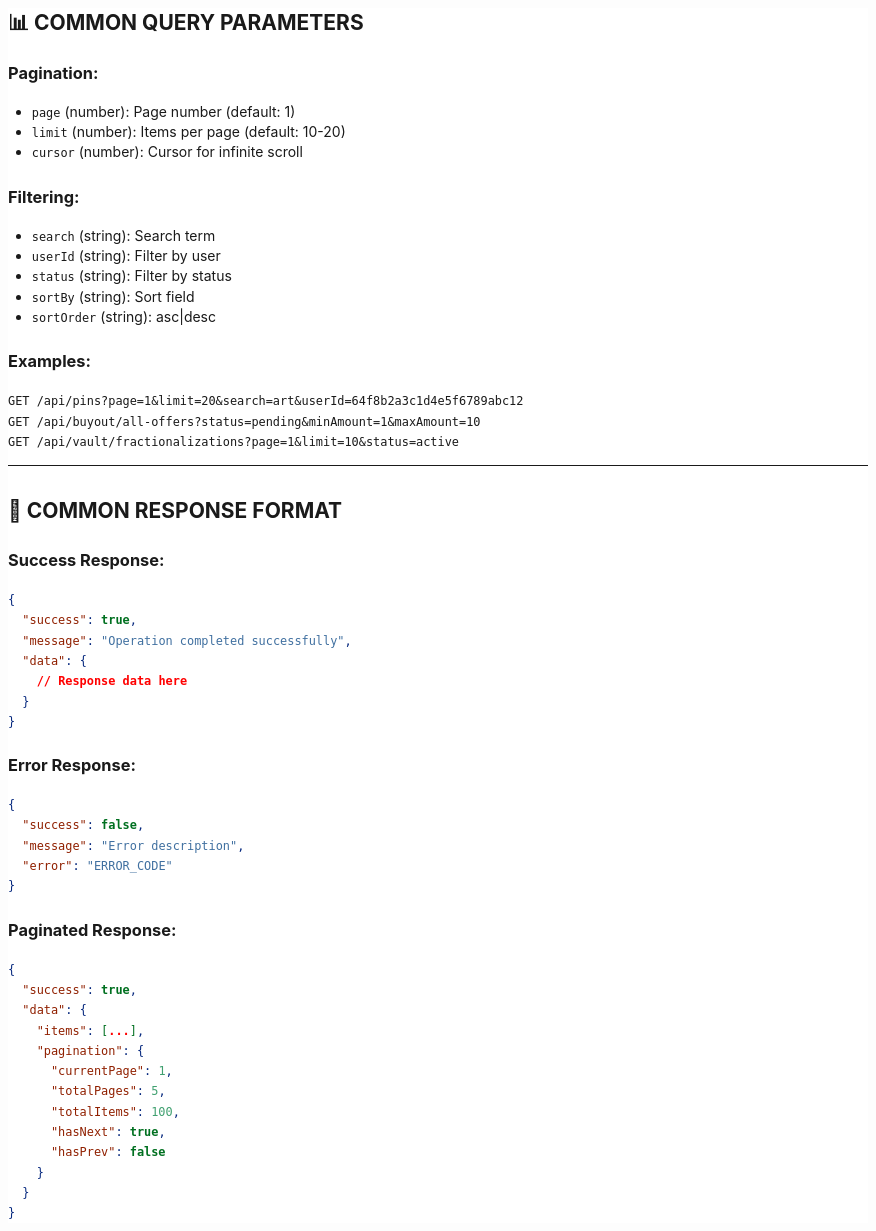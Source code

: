 
## 📊 COMMON QUERY PARAMETERS

### Pagination:
- `page` (number): Page number (default: 1)
- `limit` (number): Items per page (default: 10-20)
- `cursor` (number): Cursor for infinite scroll

### Filtering:
- `search` (string): Search term
- `userId` (string): Filter by user
- `status` (string): Filter by status
- `sortBy` (string): Sort field
- `sortOrder` (string): asc|desc

### Examples:
```
GET /api/pins?page=1&limit=20&search=art&userId=64f8b2a3c1d4e5f6789abc12
GET /api/buyout/all-offers?status=pending&minAmount=1&maxAmount=10
GET /api/vault/fractionalizations?page=1&limit=10&status=active
```

---

## 🔄 COMMON RESPONSE FORMAT

### Success Response:
```json
{
  "success": true,
  "message": "Operation completed successfully",
  "data": {
    // Response data here
  }
}
```

### Error Response:
```json
{
  "success": false,
  "message": "Error description",
  "error": "ERROR_CODE"
}
```

### Paginated Response:
```json
{
  "success": true,
  "data": {
    "items": [...],
    "pagination": {
      "currentPage": 1,
      "totalPages": 5,
      "totalItems": 100,
      "hasNext": true,
      "hasPrev": false
    }
  }
}
```
